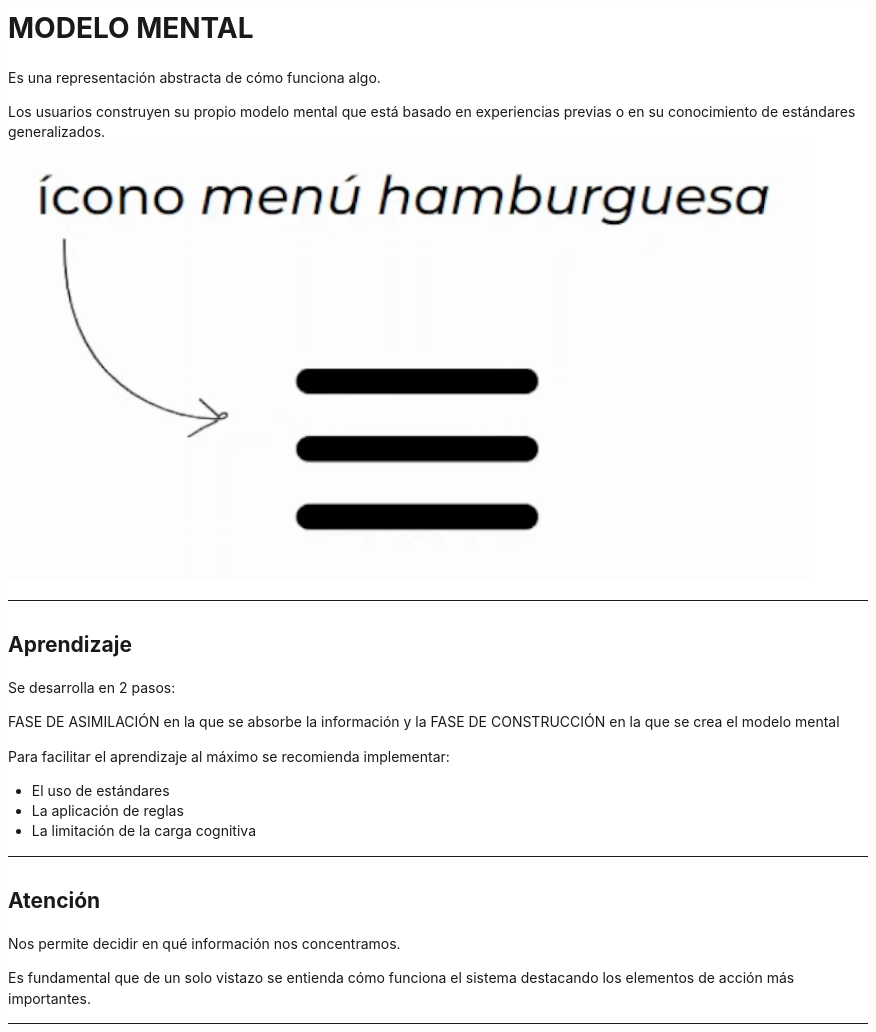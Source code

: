 # MODELO MENTAL

Es una representación abstracta de cómo funciona algo.

Los usuarios construyen su propio modelo mental que está basado en experiencias previas o en su conocimiento de estándares generalizados.
![Diapositiva 1](/2-Diseno_de_Interaccion/img/1.png)  

---

## Aprendizaje

Se desarrolla en 2 pasos:

FASE DE ASIMILACIÓN en la que se absorbe la información y la FASE DE CONSTRUCCIÓN en la que se crea el modelo mental

Para facilitar el aprendizaje al máximo se recomienda implementar:

- El uso de estándares
- La aplicación de reglas
- La limitación de la carga cognitiva

---

## Atención

Nos permite decidir en qué información nos concentramos.

Es fundamental que de un solo vistazo se entienda cómo funciona el sistema destacando los elementos de acción más importantes.

---